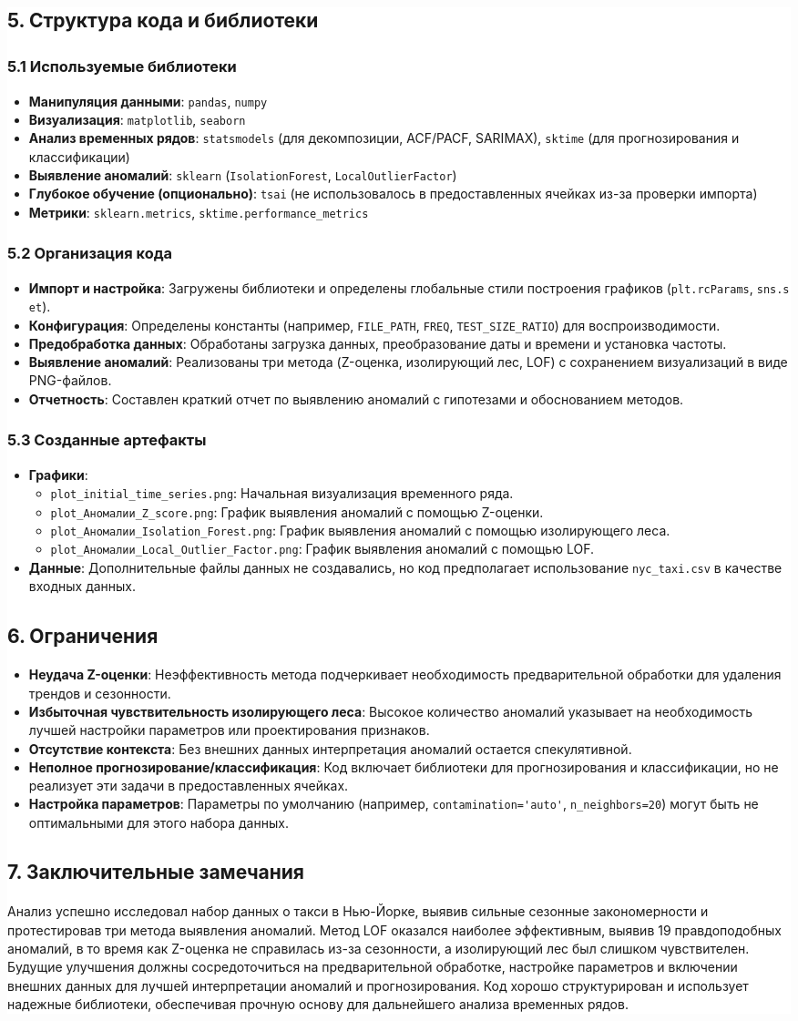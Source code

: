 ## 5. Структура кода и библиотеки

### 5.1 Используемые библиотеки
- **Манипуляция данными**: `pandas`, `numpy`
- **Визуализация**: `matplotlib`, `seaborn`
- **Анализ временных рядов**: `statsmodels` (для декомпозиции, ACF/PACF, SARIMAX), `sktime` (для прогнозирования и классификации)
- **Выявление аномалий**: `sklearn` (`IsolationForest`, `LocalOutlierFactor`)
- **Глубокое обучение (опционально)**: `tsai` (не использовалось в предоставленных ячейках из-за проверки импорта)
- **Метрики**: `sklearn.metrics`, `sktime.performance_metrics`

### 5.2 Организация кода
- **Импорт и настройка**: Загружены библиотеки и определены глобальные стили построения графиков (`plt.rcParams`, `sns.set`).
- **Конфигурация**: Определены константы (например, `FILE_PATH`, `FREQ`, `TEST_SIZE_RATIO`) для воспроизводимости.
- **Предобработка данных**: Обработаны загрузка данных, преобразование даты и времени и установка частоты.
- **Выявление аномалий**: Реализованы три метода (Z-оценка, изолирующий лес, LOF) с сохранением визуализаций в виде PNG-файлов.
- **Отчетность**: Составлен краткий отчет по выявлению аномалий с гипотезами и обоснованием методов.

### 5.3 Созданные артефакты
- **Графики**:
  - `plot_initial_time_series.png`: Начальная визуализация временного ряда.
  - `plot_Аномалии_Z_score.png`: График выявления аномалий с помощью Z-оценки.
  - `plot_Аномалии_Isolation_Forest.png`: График выявления аномалий с помощью изолирующего леса.
  - `plot_Аномалии_Local_Outlier_Factor.png`: График выявления аномалий с помощью LOF.
- **Данные**: Дополнительные файлы данных не создавались, но код предполагает использование `nyc_taxi.csv` в качестве входных данных.

## 6. Ограничения

- **Неудача Z-оценки**: Неэффективность метода подчеркивает необходимость предварительной обработки для удаления трендов и сезонности.
- **Избыточная чувствительность изолирующего леса**: Высокое количество аномалий указывает на необходимость лучшей настройки параметров или проектирования признаков.
- **Отсутствие контекста**: Без внешних данных интерпретация аномалий остается спекулятивной.
- **Неполное прогнозирование/классификация**: Код включает библиотеки для прогнозирования и классификации, но не реализует эти задачи в предоставленных ячейках.
- **Настройка параметров**: Параметры по умолчанию (например, `contamination='auto'`, `n_neighbors=20`) могут быть не оптимальными для этого набора данных.

## 7. Заключительные замечания

Анализ успешно исследовал набор данных о такси в Нью-Йорке, выявив сильные сезонные закономерности и протестировав три метода выявления аномалий. Метод LOF оказался наиболее эффективным, выявив 19 правдоподобных аномалий, в то время как Z-оценка не справилась из-за сезонности, а изолирующий лес был слишком чувствителен. Будущие улучшения должны сосредоточиться на предварительной обработке, настройке параметров и включении внешних данных для лучшей интерпретации аномалий и прогнозирования. Код хорошо структурирован и использует надежные библиотеки, обеспечивая прочную основу для дальнейшего анализа временных рядов.
